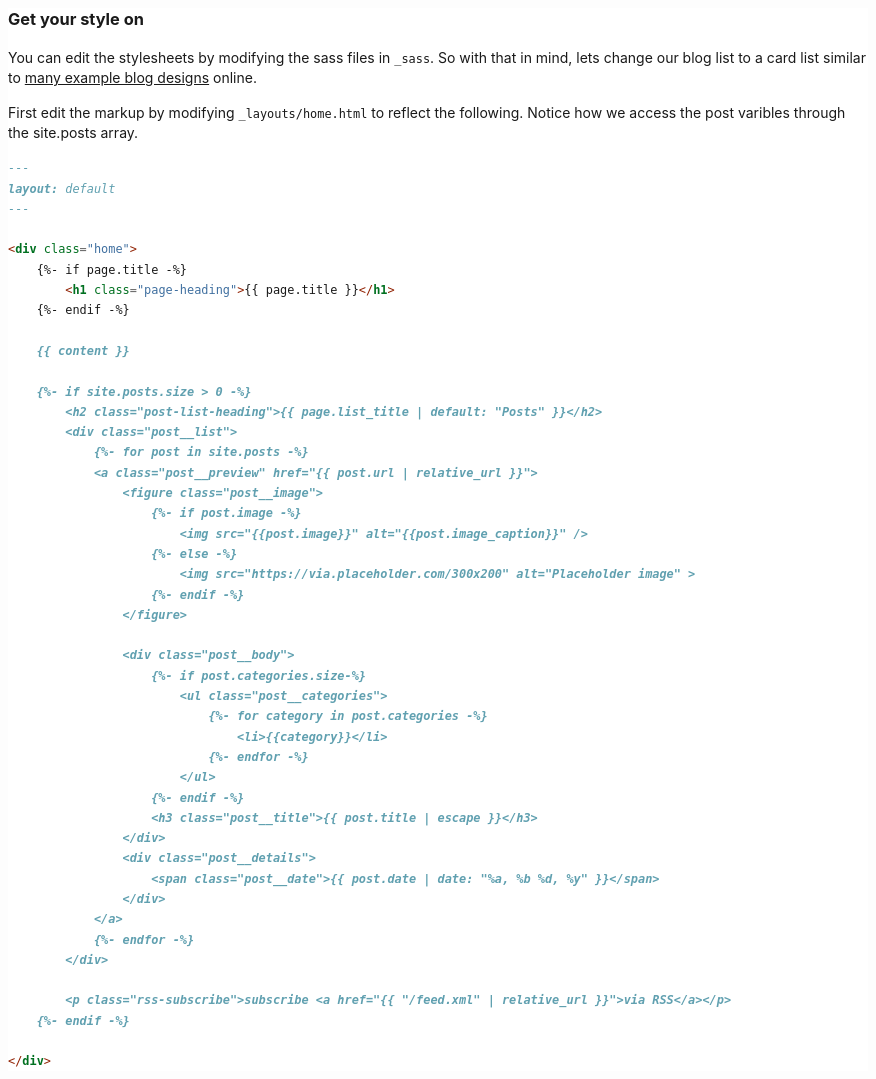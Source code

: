 


### Get your style on
You can edit the stylesheets by modifying the sass files in `_sass`. So with that in mind, lets change our blog list to a card list similar to [many example blog designs](https://www.google.com/search?tbm=isch&q=blog+design) online.



First edit the markup by modifying `_layouts/home.html` to reflect the following. Notice how we access the post varibles through the site.posts array.
```md
---
layout: default
---

<div class="home">
	{%- if page.title -%}
		<h1 class="page-heading">{{ page.title }}</h1>
	{%- endif -%}

	{{ content }}

	{%- if site.posts.size > 0 -%}
		<h2 class="post-list-heading">{{ page.list_title | default: "Posts" }}</h2>
		<div class="post__list">
			{%- for post in site.posts -%}
			<a class="post__preview" href="{{ post.url | relative_url }}">
				<figure class="post__image">
					{%- if post.image -%}
						<img src="{{post.image}}" alt="{{post.image_caption}}" />
					{%- else -%}
						<img src="https://via.placeholder.com/300x200" alt="Placeholder image" >
					{%- endif -%}
				</figure>
							
				<div class="post__body">
					{%- if post.categories.size-%}
						<ul class="post__categories">
							{%- for category in post.categories -%}
								<li>{{category}}</li>
							{%- endfor -%}
						</ul>
					{%- endif -%}
					<h3 class="post__title">{{ post.title | escape }}</h3>
				</div>
				<div class="post__details">
					<span class="post__date">{{ post.date | date: "%a, %b %d, %y" }}</span>
				</div>
			</a>
			{%- endfor -%}
		</div>

		<p class="rss-subscribe">subscribe <a href="{{ "/feed.xml" | relative_url }}">via RSS</a></p>
	{%- endif -%}

</div>
```
